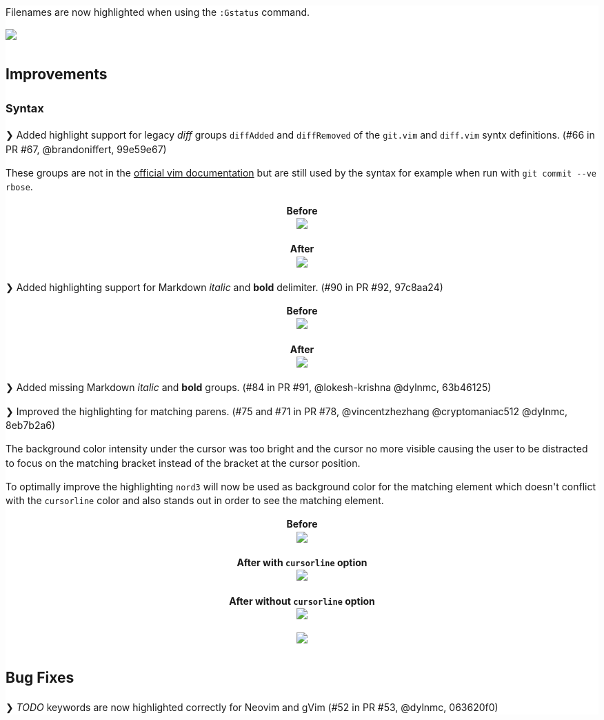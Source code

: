 Filenames are now highlighted when using the `:Gstatus` command.

![](https://user-images.githubusercontent.com/6628875/33404056-def50276-d530-11e7-8e76-5733f58f7139.gif)

## Improvements

### Syntax

❯ Added highlight support for legacy *diff* groups `diffAdded` and `diffRemoved` of the `git.vim` and `diff.vim` syntx definitions. (#66 in PR #67, @brandoniffert, 99e59e67)

These groups are not in the [official vim documentation][vim-doc-diffAdd] but are still used by the syntax for example when run with `git commit --verbose`.

<p align="center"><strong>Before</strong><br><img src="https://user-images.githubusercontent.com/7836623/32219558-d906cf5c-be2e-11e7-98e7-d22583bac4f0.png"/></p>

<p align="center"><strong>After</strong><br><img src="https://user-images.githubusercontent.com/7836623/32219588-f00e0c4c-be2e-11e7-91e7-87bb28c48721.png"/></p>

❯ Added highlighting support for Markdown *italic* and **bold** delimiter. (#90 in PR #92, 97c8aa24)

<p align="center"><strong>Before</strong><br><img src="https://user-images.githubusercontent.com/7836623/34452697-fd3d6502-ed45-11e7-9ba1-8e19e032c009.png"/></p>

<p align="center"><strong>After</strong><br><img src="https://user-images.githubusercontent.com/7836623/34452755-ee8046a0-ed46-11e7-8f3d-b9567995a9b4.png"/></p>

❯ Added missing Markdown *italic* and **bold** groups. (#84 in PR #91, @lokesh-krishna @dylnmc, 63b46125)

❯ Improved the highlighting for matching parens. (#75 and #71 in PR #78, @vincentzhezhang @cryptomaniac512 @dylnmc, 8eb7b2a6)

The background color intensity under the cursor was too bright and the cursor no more visible causing the user to be distracted to focus on the matching bracket instead of the bracket at the cursor position.

To optimally improve the highlighting `nord3` will now be used as background color for the matching element which doesn't conflict with the `cursorline` color and also stands out in order to see the matching element.

<p align="center"><strong>Before</strong><br><img src="https://user-images.githubusercontent.com/7836623/34409455-3370fada-ebca-11e7-9ed8-d83c3a9c5055.png"/></p>

<p align="center"><strong>After with <code>cursorline</code> option</strong><br><img src="https://user-images.githubusercontent.com/7836623/34409567-d8c64bfc-ebca-11e7-919a-1a40cf146084.png"/></p>

<p align="center"><strong>After without <code>cursorline</code> option</strong><br><img src="https://user-images.githubusercontent.com/7836623/34409570-dec9c1aa-ebca-11e7-8e68-32b79ec0d7c9.png"/></p>

<p align="center"><img src="https://user-images.githubusercontent.com/7836623/34409581-eddcefc8-ebca-11e7-9ab7-29b80704d836.gif"/></p>

## Bug Fixes

❯ *TODO* keywords are now highlighted correctly for Neovim and gVim (#52 in PR #53, @dylnmc, 063620f0)


[gh-55-arcticicestudio/nord]: https://github.com/arcticicestudio/nord/issues/55
[gist-colors-in-terminals]: https://gist.github.com/XVilka/8346728
[itchyny/lightline.vim-gh-257]: https://github.com/itchyny/lightline.vim/pull/257
[itchyny/lightline-adv-config]: https://github.com/itchyny/lightline.vim#advanced-configuration
[lesscss-doc-fn-lighten]: http://lesscss.org/functions/#color-operations-lighten
[nord-gh]: https://github.com/arcticicestudio/nord
[nord-atom-syntax-pr-47]: https://github.com/arcticicestudio/nord-atom-syntax/pull/47
[nord-lightline]: https://github.com/arcticicestudio/nord-vim/blob/develop/autoload/lightline/colorscheme/nord.vim
[plugin-ale]: https://github.com/w0rp/ale
[plugin-ctrlp]: https://github.com/ctrlpvim/ctrlp.vim
[plugin-junegunn/vim-plug]: https://github.com/junegunn/vim-plug
[plugin-mhinz/vim-signify]: https://github.com/mhinz/vim-signify
[plugin-plasticboy/vim-markdown]: https://github.com/plasticboy/vim-markdown
[plugin-tpope/vim-fugitive]: https://github.com/tpope/vim-fugitive
[readme-config]: https://github.com/arcticicestudio/nord-vim#configuration
[readme-config-comment-brightness]: https://github.com/arcticicestudio/nord-vim#comment-contrast
[readme-config-italic]: https://github.com/arcticicestudio/nord-vim#italic-support
[readme-config-uniform-diff-background]: https://github.com/arcticicestudio/nord-vim#uniform-diff-background
[readme-config-uniform-statusline-background]: https://github.com/arcticicestudio/nord-vim#uniform-status-lines
[vim-doc-diffAdd]: http://vimdoc.sourceforge.net/htmldoc/syntax.html#hl-DiffAdd